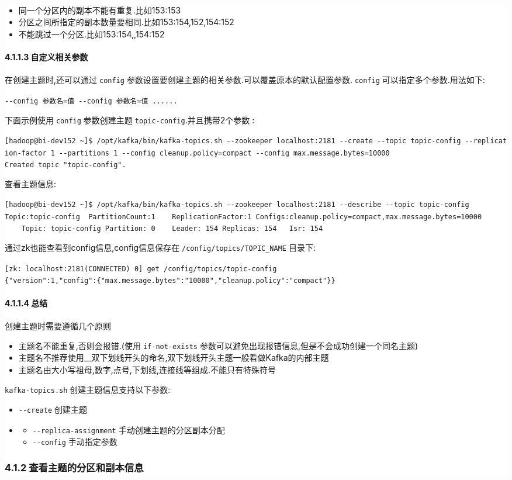 - 同一个分区内的副本不能有重复.比如153:153
- 分区之间所指定的副本数量要相同.比如153:154,152,154:152
- 不能跳过一个分区.比如153:154,,154:152



#### 4.1.1.3 自定义相关参数

在创建主题时,还可以通过 `config` 参数设置要创建主题的相关参数.可以覆盖原本的默认配置参数. `config` 可以指定多个参数.用法如下:

```
--config 参数名=值 --config 参数名=值 ......
```

下面示例使用 `config` 参数创建主题 `topic-config`.并且携带2个参数 :

```
[hadoop@bi-dev152 ~]$ /opt/kafka/bin/kafka-topics.sh --zookeeper localhost:2181 --create --topic topic-config --replication-factor 1 --partitions 1 --config cleanup.policy=compact --config max.message.bytes=10000
Created topic "topic-config".
```

查看主题信息:

```
[hadoop@bi-dev152 ~]$ /opt/kafka/bin/kafka-topics.sh --zookeeper localhost:2181 --describe --topic topic-config
Topic:topic-config  PartitionCount:1    ReplicationFactor:1 Configs:cleanup.policy=compact,max.message.bytes=10000
    Topic: topic-config Partition: 0    Leader: 154 Replicas: 154   Isr: 154
```

通过zk也能查看到config信息,config信息保存在 `/config/topics/TOPIC_NAME` 目录下:

```
[zk: localhost:2181(CONNECTED) 0] get /config/topics/topic-config
{"version":1,"config":{"max.message.bytes":"10000","cleanup.policy":"compact"}}
```



#### 4.1.1.4 总结

创建主题时需要遵循几个原则

- 主题名不能重复,否则会报错.(使用 `if-not-exists` 参数可以避免出现报错信息,但是不会成功创建一个同名主题)
- 主题名不推荐使用__双下划线开头的命名,双下划线开头主题一般看做Kafka的内部主题
- 主题名由大小写祖母,数字,点号,下划线,连接线等组成.不能只有特殊符号



`kafka-topics.sh` 创建主题信息支持以下参数:

- `--create` 创建主题

- - `--replica-assignment` 手动创建主题的分区副本分配
  - `--config` 手动指定参数



### 4.1.2 查看主题的分区和副本信息
